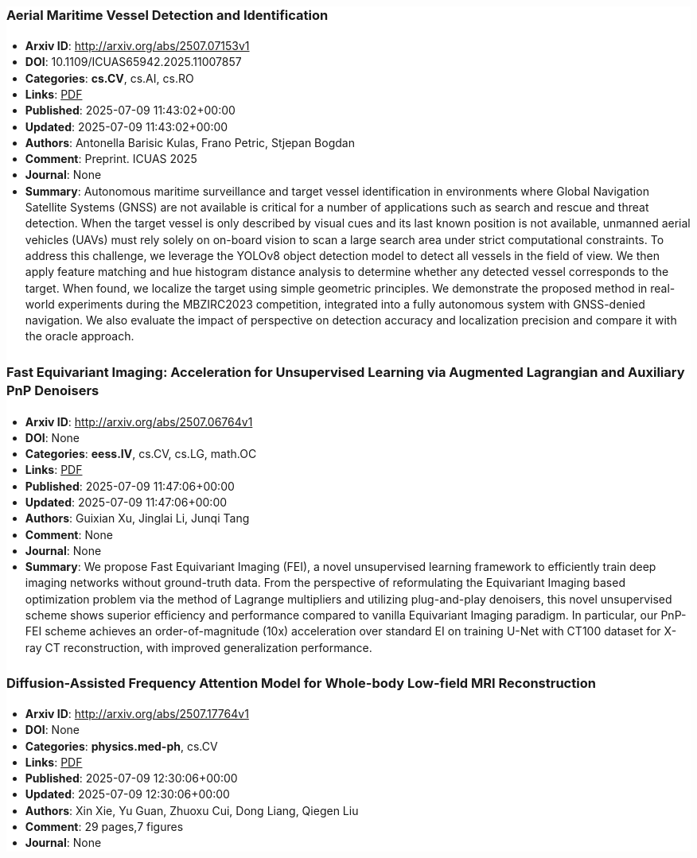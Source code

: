 

### Aerial Maritime Vessel Detection and Identification
- **Arxiv ID**: http://arxiv.org/abs/2507.07153v1
- **DOI**: 10.1109/ICUAS65942.2025.11007857
- **Categories**: **cs.CV**, cs.AI, cs.RO
- **Links**: [PDF](http://arxiv.org/pdf/2507.07153v1)
- **Published**: 2025-07-09 11:43:02+00:00
- **Updated**: 2025-07-09 11:43:02+00:00
- **Authors**: Antonella Barisic Kulas, Frano Petric, Stjepan Bogdan
- **Comment**: Preprint. ICUAS 2025
- **Journal**: None
- **Summary**: Autonomous maritime surveillance and target vessel identification in environments where Global Navigation Satellite Systems (GNSS) are not available is critical for a number of applications such as search and rescue and threat detection. When the target vessel is only described by visual cues and its last known position is not available, unmanned aerial vehicles (UAVs) must rely solely on on-board vision to scan a large search area under strict computational constraints. To address this challenge, we leverage the YOLOv8 object detection model to detect all vessels in the field of view. We then apply feature matching and hue histogram distance analysis to determine whether any detected vessel corresponds to the target. When found, we localize the target using simple geometric principles. We demonstrate the proposed method in real-world experiments during the MBZIRC2023 competition, integrated into a fully autonomous system with GNSS-denied navigation. We also evaluate the impact of perspective on detection accuracy and localization precision and compare it with the oracle approach.



### Fast Equivariant Imaging: Acceleration for Unsupervised Learning via Augmented Lagrangian and Auxiliary PnP Denoisers
- **Arxiv ID**: http://arxiv.org/abs/2507.06764v1
- **DOI**: None
- **Categories**: **eess.IV**, cs.CV, cs.LG, math.OC
- **Links**: [PDF](http://arxiv.org/pdf/2507.06764v1)
- **Published**: 2025-07-09 11:47:06+00:00
- **Updated**: 2025-07-09 11:47:06+00:00
- **Authors**: Guixian Xu, Jinglai Li, Junqi Tang
- **Comment**: None
- **Journal**: None
- **Summary**: We propose Fast Equivariant Imaging (FEI), a novel unsupervised learning framework to efficiently train deep imaging networks without ground-truth data. From the perspective of reformulating the Equivariant Imaging based optimization problem via the method of Lagrange multipliers and utilizing plug-and-play denoisers, this novel unsupervised scheme shows superior efficiency and performance compared to vanilla Equivariant Imaging paradigm. In particular, our PnP-FEI scheme achieves an order-of-magnitude (10x) acceleration over standard EI on training U-Net with CT100 dataset for X-ray CT reconstruction, with improved generalization performance.



### Diffusion-Assisted Frequency Attention Model for Whole-body Low-field MRI Reconstruction
- **Arxiv ID**: http://arxiv.org/abs/2507.17764v1
- **DOI**: None
- **Categories**: **physics.med-ph**, cs.CV
- **Links**: [PDF](http://arxiv.org/pdf/2507.17764v1)
- **Published**: 2025-07-09 12:30:06+00:00
- **Updated**: 2025-07-09 12:30:06+00:00
- **Authors**: Xin Xie, Yu Guan, Zhuoxu Cui, Dong Liang, Qiegen Liu
- **Comment**: 29 pages,7 figures
- **Journal**: None